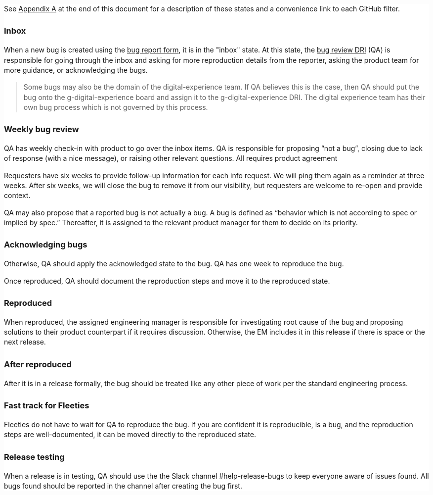 See [Appendix A](#appendix-a) at the end of this document for a description of these states and a convenience link to each GitHub filter.

### Inbox
When a new bug is created using the [bug report form](https://github.com/fleetdm/fleet/issues/new?assignees=&labels=bug%2C%3Areproduce&template=bug-report.md&title=), it is in the "inbox" state. 
At this state, the [bug review DRI](#rituals) (QA) is responsible for going through the inbox and asking for more reproduction details from the reporter, asking the product team for more guidance, or acknowledging the bugs.

> Some bugs may also be the domain of the digital-experience team. If QA believes this is the case, then QA should put the bug onto the g-digital-experience board and assign it to the g-digital-experience DRI. The digital experience team has their own bug process which is not governed by this process.

### Weekly bug review
QA has weekly check-in with product to go over the inbox items. QA is responsible for proposing “not a bug”, closing due to lack of response (with a nice message), or raising other relevant questions. All requires product agreement

Requesters have six weeks to provide follow-up information for each info request. We will ping them again as a reminder at three weeks. After six weeks, we will close the bug to remove it from our visibility, but requesters are welcome to re-open and provide context.

QA may also propose that a reported bug is not actually a bug. A bug is defined as “behavior which is not according to spec or implied by spec.” Thereafter, it is assigned to the relevant product manager for them to decide on its priority.

### Acknowledging bugs
Otherwise, QA should apply the acknowledged state to the bug. QA has one week to reproduce the bug.

Once reproduced, QA should document the reproduction steps and move it to the reproduced state.

### Reproduced
When reproduced, the assigned engineering manager is responsible for investigating root cause of the bug and proposing solutions to their product counterpart if it requires discussion. Otherwise, the EM includes it in this release if there is space or the next release.

### After reproduced
After it is in a release formally, the bug should be treated like any other piece of work per the standard engineering process.

### Fast track for Fleeties
Fleeties do not have to wait for QA to reproduce the bug. If you are confident it is reproducible, is a bug, and the reproduction steps are well-documented, it can be moved directly to the reproduced state.

### Release testing
When a release is in testing, QA should use the the Slack channel #help-release-bugs to keep everyone aware of issues found. All bugs found should be reported in the channel after creating the bug first.

